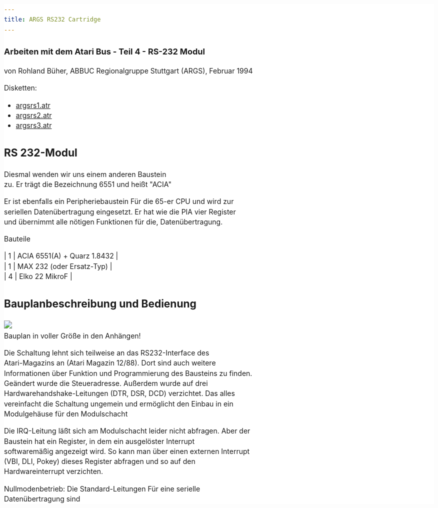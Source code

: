 ```yaml
---
title: ARGS RS232 Cartridge
---
```

### Arbeiten mit dem Atari Bus - Teil 4 - RS-232 Modul  
  
von Rohland Büher, ABBUC Regionalgruppe Stuttgart (ARGS), Februar 1994  
  
Disketten:  
  
- [argsrs1.atr](attachments/argsrs1.atr)  
- [argsrs2.atr](attachments/argsrs2.atr)  
- [argsrs3.atr](attachments/argsrs3.atr)  
  
## RS 232-Modul  
  
Diesmal wenden wir uns einem anderen Baustein  
zu. Er trägt die Bezeichnung 6551 und heißt "ACIA"  
  
Er ist ebenfalls ein Peripheriebaustein Für die 65-er CPU und wird zur  
seriellen Datenübertragung eingesetzt. Er hat wie die PIA vier Register  
und übernimmt alle nötigen Funktionen für die, Datenübertragung.  
  
Bauteile  
  
| 1 | ACIA 6551(A) + Quarz 1.8432 |  
| 1 | MAX 232 (oder Ersatz-Typ) |  
| 4 | Elko 22 MikroF |  
  
## Bauplanbeschreibung und Bedienung  
  
![](attachments/ARGSRS232.png)  
Bauplan in voller Größe in den Anhängen!  
  
Die Schaltung lehnt sich teilweise an das RS232-Interface des  
Atari-Magazins an (Atari Magazin 12/88). Dort sind auch weitere  
Informationen über Funktion und Programmierung des Bausteins zu finden.  
Geändert wurde die Steueradresse. Außerdem wurde auf drei  
Hardwarehandshake-Leitungen (DTR, DSR, DCD) verzichtet. Das alles  
vereinfacht die Schaltung ungemein und ermöglicht den Einbau in ein  
Modulgehäuse für den Modulschacht  
  
Die IRQ-Leitung läßt sich am Modulschacht leider nicht abfragen. Aber der  
Baustein hat ein Register, in dem ein ausgelöster Interrupt  
softwaremäßig angezeigt wird. So kann man über einen externen Interrupt  
(VBI, DLI, Pokey) dieses Register abfragen und so auf den  
Hardwareinterrupt verzichten.  
  
Nullmodenbetrieb: Die Standard-Leitungen Für eine serielle  
Datenübertragung  sind  
  
